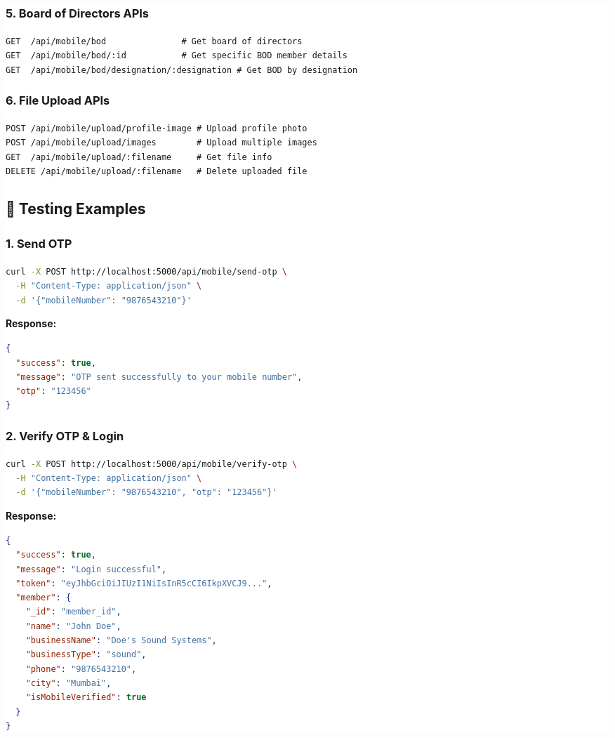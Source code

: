 ### 5. **Board of Directors APIs**
```
GET  /api/mobile/bod               # Get board of directors
GET  /api/mobile/bod/:id           # Get specific BOD member details
GET  /api/mobile/bod/designation/:designation # Get BOD by designation
```

### 6. **File Upload APIs**
```
POST /api/mobile/upload/profile-image # Upload profile photo
POST /api/mobile/upload/images        # Upload multiple images
GET  /api/mobile/upload/:filename     # Get file info
DELETE /api/mobile/upload/:filename   # Delete uploaded file
```

## 🧪 **Testing Examples**

### **1. Send OTP**
```bash
curl -X POST http://localhost:5000/api/mobile/send-otp \
  -H "Content-Type: application/json" \
  -d '{"mobileNumber": "9876543210"}'
```

**Response:**
```json
{
  "success": true,
  "message": "OTP sent successfully to your mobile number",
  "otp": "123456"
}
```

### **2. Verify OTP & Login**
```bash
curl -X POST http://localhost:5000/api/mobile/verify-otp \
  -H "Content-Type: application/json" \
  -d '{"mobileNumber": "9876543210", "otp": "123456"}'
```

**Response:**
```json
{
  "success": true,
  "message": "Login successful",
  "token": "eyJhbGciOiJIUzI1NiIsInR5cCI6IkpXVCJ9...",
  "member": {
    "_id": "member_id",
    "name": "John Doe",
    "businessName": "Doe's Sound Systems",
    "businessType": "sound",
    "phone": "9876543210",
    "city": "Mumbai",
    "isMobileVerified": true
  }
}
```
